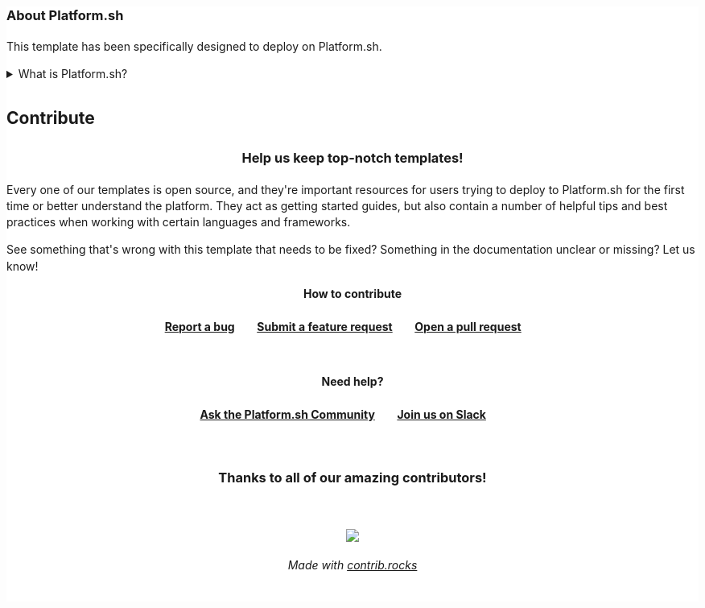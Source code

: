 ### About Platform.sh

This template has been specifically designed to deploy on Platform.sh.

<details><summary>What is Platform.sh?</summary></details>

## Contribute

<h3 align="center">Help us keep top-notch templates!</h3>

Every one of our templates is open source, and they're important resources for users trying to deploy to Platform.sh for the first time or better understand the platform. They act as getting started guides, but also contain a number of helpful tips and best practices when working with certain languages and frameworks.

See something that's wrong with this template that needs to be fixed? Something in the documentation unclear or missing? Let us know!

<p align="center">
<strong>How to contribute</strong>
<br /><br />
<a href="https://github.com/platformsh-templates/flask/issues/new?assignees=&labels=bug&template=bug_report.yml"><strong>Report a bug</strong></a>&nbsp&nbsp&nbsp&nbsp&nbsp&nbsp
<a href="https://github.com/platformsh-templates/flask/issues/new?assignees=&labels=feature+request&template=improvements.yml"><strong>Submit a feature request</strong></a>&nbsp&nbsp&nbsp&nbsp&nbsp&nbsp
<a href="https://github.com/platformsh-templates/flaks/pulls"><strong>Open a pull request</strong></a>&nbsp&nbsp&nbsp&nbsp&nbsp&nbsp
<br />
</p>
<br />
<p align="center">
<strong>Need help?</strong>
<br /><br />
<a href="https://community.platform.sh"><strong>Ask the Platform.sh Community</strong></a>&nbsp&nbsp&nbsp&nbsp&nbsp&nbsp
<a href="https://chat.platform.sh"><strong>Join us on Slack</strong></a>&nbsp&nbsp&nbsp&nbsp&nbsp&nbsp
<br />
</p>
<br />
<h3 align="center"><strong>Thanks to all of our amazing contributors!</strong></h3>
<br/>
<p align="center">
<a href="https://github.com/platformsh-templates/flask/graphs/contributors">
  <img src="https://contrib.rocks/image?repo=platformsh-templates/flask" />
</a>
</p>

<p align="center">
<em>Made with <a href="https://contrib.rocks">contrib.rocks</a><em>
</p>

<br />
